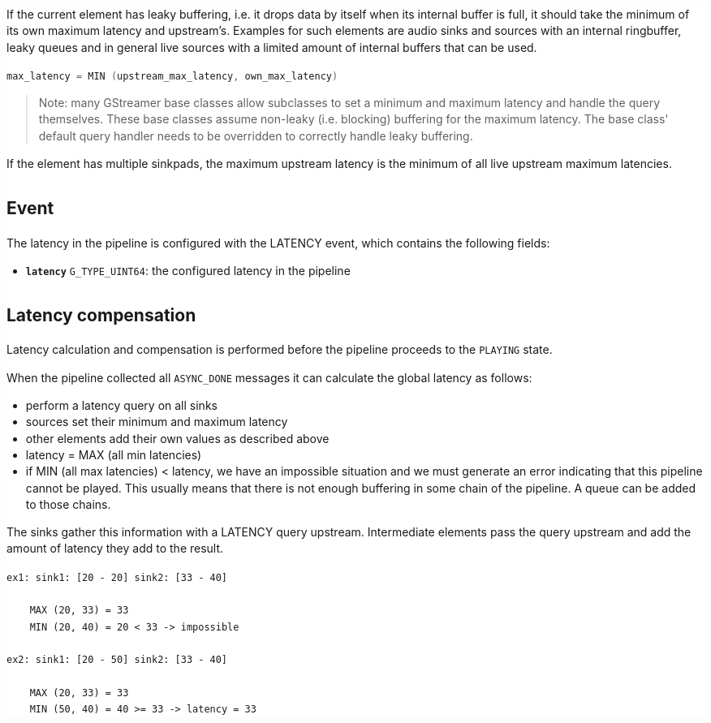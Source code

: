 If the current element has leaky buffering, i.e. it drops data by itself
when its internal buffer is full, it should take the minimum of its own
maximum latency and upstream’s. Examples for such elements are audio sinks
and sources with an internal ringbuffer, leaky queues and in general live
sources with a limited amount of internal buffers that can be used.

```c
max_latency = MIN (upstream_max_latency, own_max_latency)
```

> Note: many GStreamer base classes allow subclasses to set a
> minimum and maximum latency and handle the query themselves. These
> base classes assume non-leaky (i.e. blocking) buffering for the
> maximum latency. The base class' default query handler needs to be
> overridden to correctly handle leaky buffering.

 If the element has multiple sinkpads, the maximum upstream latency is the
 minimum of all live upstream maximum latencies.

## Event

The latency in the pipeline is configured with the LATENCY event, which
contains the following fields:

* **`latency`** `G_TYPE_UINT64`: the configured latency in the pipeline

## Latency compensation

Latency calculation and compensation is performed before the pipeline
proceeds to the `PLAYING` state.

When the pipeline collected all `ASYNC_DONE` messages it can calculate
the global latency as follows:

- perform a latency query on all sinks
- sources set their minimum and maximum latency
- other elements add their own values as described above
- latency = MAX (all min latencies)
- if MIN (all max latencies) \< latency, we have an impossible
situation and we must generate an error indicating that this
pipeline cannot be played. This usually means that there is not
enough buffering in some chain of the pipeline. A queue can be added
to those chains.

The sinks gather this information with a LATENCY query upstream.
Intermediate elements pass the query upstream and add the amount of
latency they add to the result.

```
ex1: sink1: [20 - 20] sink2: [33 - 40]

    MAX (20, 33) = 33
    MIN (20, 40) = 20 < 33 -> impossible

ex2: sink1: [20 - 50] sink2: [33 - 40]

    MAX (20, 33) = 33
    MIN (50, 40) = 40 >= 33 -> latency = 33
```
